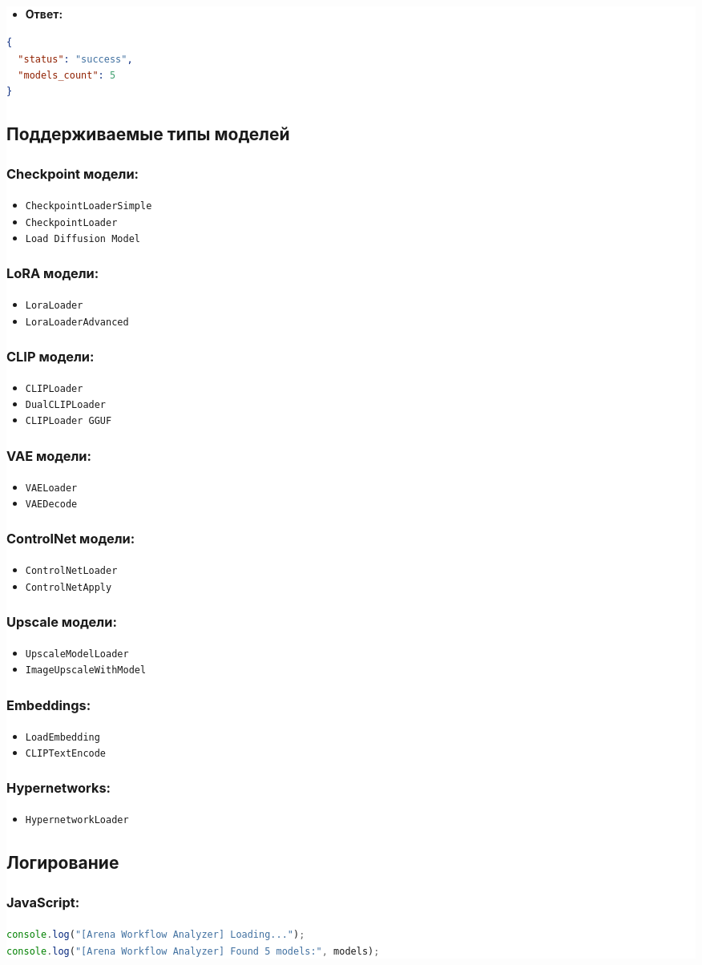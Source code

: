 - **Ответ:**
```json
{
  "status": "success",
  "models_count": 5
}
```

## Поддерживаемые типы моделей

### **Checkpoint модели:**
- `CheckpointLoaderSimple`
- `CheckpointLoader`
- `Load Diffusion Model`

### **LoRA модели:**
- `LoraLoader`
- `LoraLoaderAdvanced`

### **CLIP модели:**
- `CLIPLoader`
- `DualCLIPLoader`
- `CLIPLoader GGUF`

### **VAE модели:**
- `VAELoader`
- `VAEDecode`

### **ControlNet модели:**
- `ControlNetLoader`
- `ControlNetApply`

### **Upscale модели:**
- `UpscaleModelLoader`
- `ImageUpscaleWithModel`

### **Embeddings:**
- `LoadEmbedding`
- `CLIPTextEncode`

### **Hypernetworks:**
- `HypernetworkLoader`

## Логирование

### **JavaScript:**
```javascript
console.log("[Arena Workflow Analyzer] Loading...");
console.log("[Arena Workflow Analyzer] Found 5 models:", models);
```

